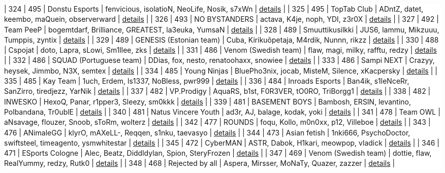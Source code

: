 | 324      |    495 | Donstu Esports                            | fenvicious, isolatioN, NeoLife, Nosik, s7xWn                | [details](details/0520--donstu_esports--fenvicious-isolation-neolife-nosik-s7xwn.md)                         |
| 325      |    495 | TopTab Club                               | ADntZ, datet, keembo, maQuein, observerward                 | [details](details/0522--toptab_club--adntz-datet-keembo-maquein-observerward.md)                             |
| 326      |    493 | NO BYSTANDERS                             | actava, K4je, noph, YDI, z3r0X                              | [details](details/0523--no_bystanders--actava-k4je-noph-ydi-z3r0x.md)                                        |
| 327      |    492 | Team PeeP                                 | bogemtdarf, Brilliance, GREATEST, la3euka, YumsaN           | [details](details/0524--team_peep--bogemtdarf-brilliance-greatest-la3euka-yumsan.md)                         |
| 328      |    489 | Smuuttikusilkki                           | JUS6, lammu, Mikzuuu, Tumppis, zyntix                       | [details](details/0528--smuuttikusilkki--jus6-lammu-mikzuuu-tumppis-zyntix.md)                               |
| 329      |    489 | GENESIS (Estonian team)                   | Cuba, Kirikuõpetaja, M4rdik, Nunnn, rikzz                   | [details](details/0530--genesis__estonian_team_--cuba-kiriku_petaja-m4rdik-nunnn-rikzz.md)                   |
| 330      |    488 | Cspojat                                   | doto, Lapra, sLowi, Sm1llee, zks                            | [details](details/0532--cspojat--doto-lapra-slowi-sm1llee-zks.md)                                            |
| 331      |    486 | Venom (Swedish team)                      | flaw, magi, milky, rafftu, redzy                            | [details](details/0534--venom__swedish_team_--flaw-magi-milky-rafftu-redzy.md)                               |
| 332      |    486 | SQUAD (Portuguese team)                   | DDias, fox, nesto, renatoohaxx, snowiee                     | [details](details/0535--squad__portuguese_team_--ddias-fox-nesto-renatoohaxx-snowiee.md)                     |
| 333      |    486 | Sampi NEXT                                | Crazyy, heysek, Jimmbo, N3X, semtex                         | [details](details/0536--sampi_next--crazyy-heysek-jimmbo-n3x-semtex.md)                                      |
| 334      |    485 | Young Ninjas                              | BluePho3nix, jocab, MisteM, Silence, xKacpersky             | [details](details/0537--young_ninjas--bluepho3nix-jocab-mistem-silence-xkacpersky.md)                        |
| 335      |    485 | Kay Team                                  | 1uch, Erdem, ls1337, NoBless, pwr999                        | [details](details/0539--kay_team--1uch-erdem-ls1337-nobless-pwr999.md)                                       |
| 336      |    484 | Inroads Esports                           | Ban4ik, s1leNceRr, SanZirro, tiredjezz, YarNik              | [details](details/0542--inroads_esports--ban4ik-s1lencerr-sanzirro-tiredjezz-yarnik.md)                      |
| 337      |    482 | VP.Prodigy                                | AquaRS, b1st, F0R3VER, tO0RO, TriBorgg1                     | [details](details/0545--vp_prodigy--aquars-b1st-f0r3ver-to0ro-triborgg1.md)                                  |
| 338      |    482 | INWESKO                                   | HexoQ, Panar, r1pper3, Sleezy, sm0kkk                       | [details](details/0546--inwesko--hexoq-panar-r1pper3-sleezy-sm0kkk.md)                                       |
| 339      |    481 | BASEMENT BOYS                             | Bambosh, ERSIN, levantino, Polbandana, Tr0ublE              | [details](details/0548--basement_boys--bambosh-ersin-levantino-polbandana-tr0uble.md)                        |
| 340      |    481 | Natus Vincere Youth                       | ad3r, AJ, balage, kodak, yoki                               | [details](details/0549--natus_vincere_youth--ad3r-aj-balage-kodak-yoki.md)                                   |
| 341      |    478 | Team OWL                                  | aNsavage, flouzer, Snoob, sToRm, wolterz                    | [details](details/0551--team_owl--ansavage-flouzer-snoob-storm-wolterz.md)                                   |
| 342      |    477 | ROUNDS                                    | foqu, Kollo, m0n0xx, p12, Villeboe                          | [details](details/0552--rounds--foqu-kollo-m0n0xx-p12-villeboe.md)                                           |
| 343      |    476 | ANimaleGG                                 | klyrO, mAXeLL-, Reqqen, s1nku, taevasyo                     | [details](details/0555--animalegg--klyro-maxell--reqqen-s1nku-taevasyo.md)                                   |
| 344      |    473 | Asian fetish                              | 1nki666, PsychoDoctor, swiftsteel, timeagento, ysmwhitestar | [details](details/0558--asian_fetish--1nki666-psychodoctor-swiftsteel-timeagento-ysmwhitestar.md)            |
| 345      |    472 | CyberMAN                                  | ASTR, Dabok, H1kari, meowpop, vladick                       | [details](details/0560--cyberman--astr-dabok-h1kari-meowpop-vladick.md)                                      |
| 346      |    471 | ESports Cologne                           | Alec, Beatz, Diddldylan, Spion, SteryFrozen                 | [details](details/0562--esports_cologne--alec-beatz-diddldylan-spion-steryfrozen.md)                         |
| 347      |    469 | Venom (Swedish team)                      | dottie, flaw, RealYummy, redzy, Rutk0                       | [details](details/0564--venom__swedish_team_--dottie-flaw-realyummy-redzy-rutk0.md)                          |
| 348      |    468 | Rejected by all                           | Aspera, Mirsser, MoNaTy, Quazer, zazzer                     | [details](details/0565--rejected_by_all--aspera-mirsser-monaty-quazer-zazzer.md)                             |